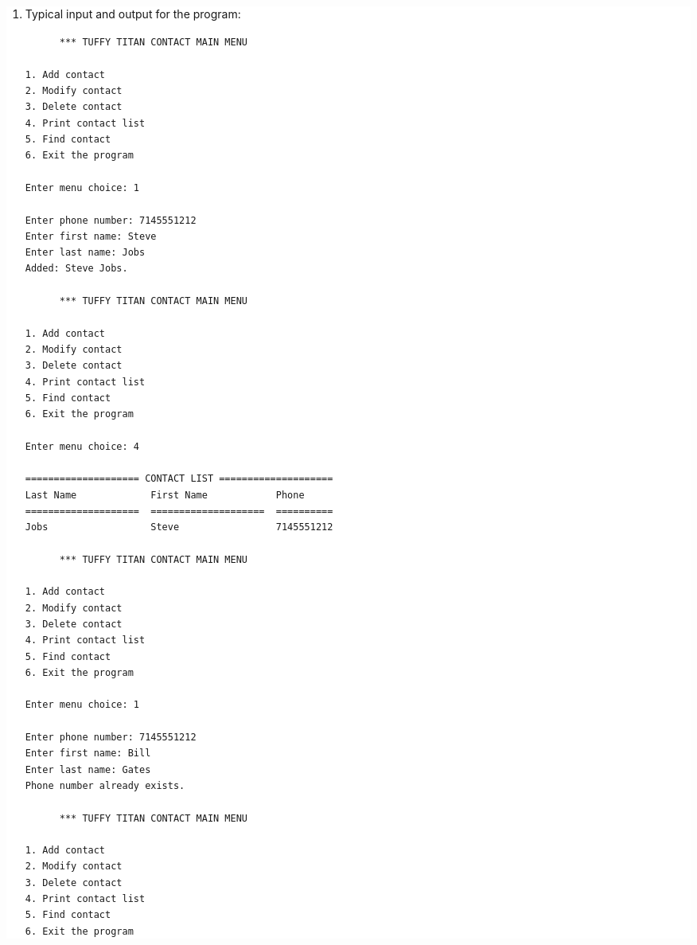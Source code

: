 
1. Typical input and output for the program:
     ```
           *** TUFFY TITAN CONTACT MAIN MENU

     1. Add contact
     2. Modify contact
     3. Delete contact
     4. Print contact list
     5. Find contact
     6. Exit the program

     Enter menu choice: 1

     Enter phone number: 7145551212
     Enter first name: Steve 
     Enter last name: Jobs
     Added: Steve Jobs.

           *** TUFFY TITAN CONTACT MAIN MENU

     1. Add contact
     2. Modify contact
     3. Delete contact
     4. Print contact list
     5. Find contact
     6. Exit the program

     Enter menu choice: 4

     ==================== CONTACT LIST ====================
     Last Name             First Name            Phone
     ====================  ====================  ==========
     Jobs                  Steve                 7145551212  

           *** TUFFY TITAN CONTACT MAIN MENU

     1. Add contact
     2. Modify contact
     3. Delete contact
     4. Print contact list
     5. Find contact
     6. Exit the program

     Enter menu choice: 1

     Enter phone number: 7145551212
     Enter first name: Bill 
     Enter last name: Gates
     Phone number already exists.

           *** TUFFY TITAN CONTACT MAIN MENU

     1. Add contact
     2. Modify contact
     3. Delete contact
     4. Print contact list
     5. Find contact
     6. Exit the program
